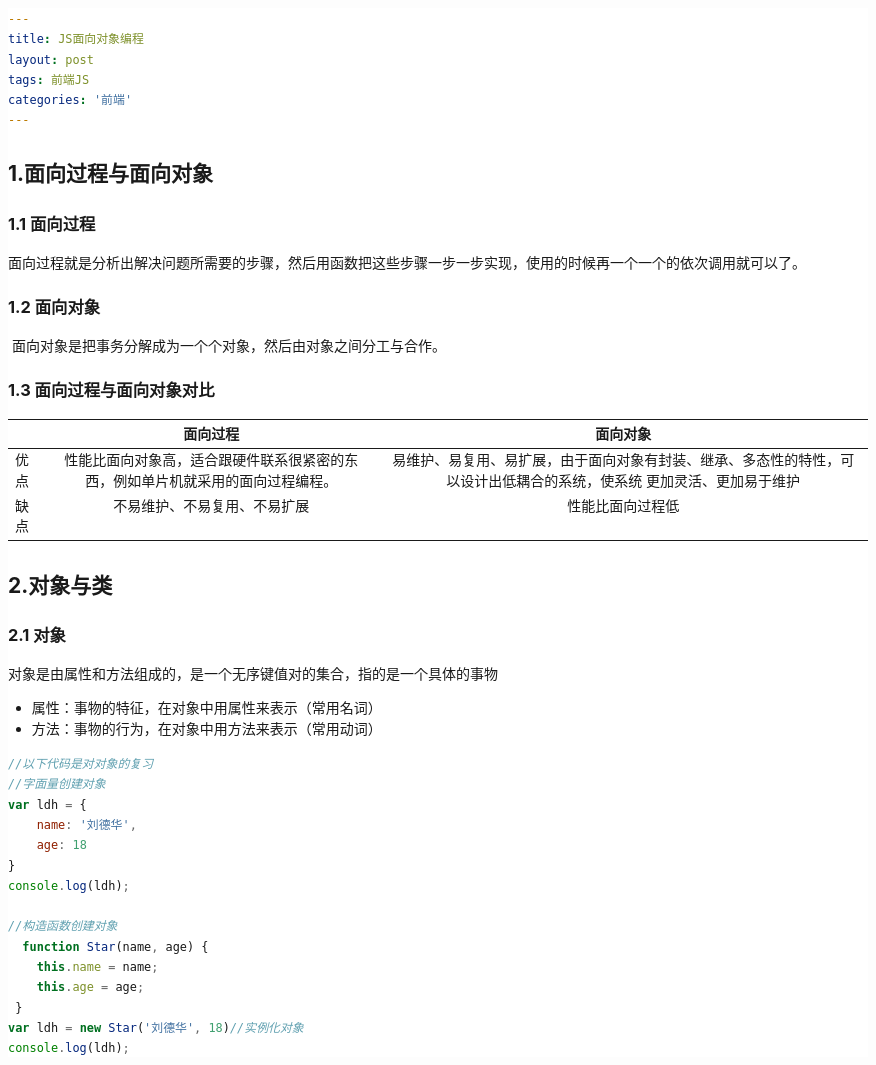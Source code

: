 ```yaml
---
title: JS面向对象编程
layout: post
tags: 前端JS
categories: '前端'
---
```


## 1.面向过程与面向对象

### 1.1 面向过程

​		面向过程就是分析出解决问题所需要的步骤，然后用函数把这些步骤一步一步实现，使用的时候再一个一个的依次调用就可以了。

### 1.2 面向对象

​		面向对象是把事务分解成为一个个对象，然后由对象之间分工与合作。

### 1.3 面向过程与面向对象对比

|      |                           面向过程                           |                           面向对象                           |
| ---- | :----------------------------------------------------------: | :----------------------------------------------------------: |
| 优点 | 性能比面向对象高，适合跟硬件联系很紧密的东西，例如单片机就采用的面向过程编程。 | 易维护、易复用、易扩展，由于面向对象有封装、继承、多态性的特性，可以设计出低耦合的系统，使系统 更加灵活、更加易于维护 |
| 缺点 |                 不易维护、不易复用、不易扩展                 |                       性能比面向过程低                       |

## 2.对象与类

### 2.1 对象

​		对象是由属性和方法组成的，是一个无序键值对的集合，指的是一个具体的事物

- 属性：事物的特征，在对象中用属性来表示（常用名词）
- 方法：事物的行为，在对象中用方法来表示（常用动词）

```js
//以下代码是对对象的复习
//字面量创建对象
var ldh = {
    name: '刘德华',
    age: 18
}
console.log(ldh);

//构造函数创建对象
  function Star(name, age) {
    this.name = name;
    this.age = age;
 }
var ldh = new Star('刘德华', 18)//实例化对象
console.log(ldh);
```
